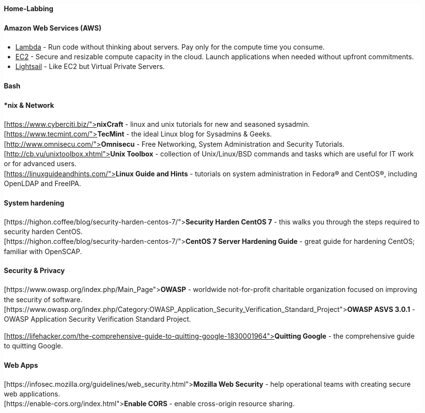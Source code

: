 #### Home-Labbing

#### Amazon Web Services (AWS)

- [Lambda](https://aws.amazon.com/lambda/?nc2=h_m1) - Run code without thinking about servers. Pay only for the compute time you consume.
- [EC2](https://aws.amazon.com/ec2/?nc2=h_m1) - Secure and resizable compute capacity in the cloud. Launch applications when needed without upfront commitments.
- [Lightsail](https://aws.amazon.com/lightsail/?nc2=h_m1) - Like EC2 but Virtual Private Servers.


#### Bash




#### \*nix & Network


 [https://www.cyberciti.biz/"><b>nixCraft</b></a> - linux and unix tutorials for new and seasoned sysadmin.<br>
 [https://www.tecmint.com/"><b>TecMint</b></a> - the ideal Linux blog for Sysadmins & Geeks.<br>
 [http://www.omnisecu.com/"><b>Omnisecu</b></a> - Free Networking, System Administration and Security Tutorials.<br>
 [http://cb.vu/unixtoolbox.xhtml"><b>Unix Toolbox</b></a> - collection of Unix/Linux/BSD commands and tasks which are useful for IT work or for advanced users.<br>
 [https://linuxguideandhints.com/"><b>Linux Guide and Hints</b></a> - tutorials on system administration in Fedora® and CentOS®, including OpenLDAP and FreeIPA.<br>
 


#### System hardening

<p>
 [https://highon.coffee/blog/security-harden-centos-7/"><b>Security Harden CentOS 7</b></a> - this walks you through the steps required to security harden CentOS.<br>
 [https://highon.coffee/blog/security-harden-centos-7/"><b>CentOS 7 Server Hardening Guide</b></a> - great guide for hardening CentOS; familiar with OpenSCAP.<br>
</p>

#### Security & Privacy

<p>
 [https://www.owasp.org/index.php/Main_Page"><b>OWASP</b></a> - worldwide not-for-profit charitable organization focused on improving the security of software.<br>
 [https://www.owasp.org/index.php/Category:OWASP_Application_Security_Verification_Standard_Project"><b>OWASP ASVS 3.0.1</b></a> - OWASP Application Security Verification Standard Project.<br>


 [https://lifehacker.com/the-comprehensive-guide-to-quitting-google-1830001964"><b>Quitting Google</b></a> - the comprehensive guide to quitting Google.<br>
</p>

#### Web Apps

<p>
 [https://infosec.mozilla.org/guidelines/web_security.html"><b>Mozilla Web Security</b></a> - help operational teams with creating secure web applications.<br>
 [https://enable-cors.org/index.html"><b>Enable CORS</b></a> - enable cross-origin resource sharing.<br>
</p>
